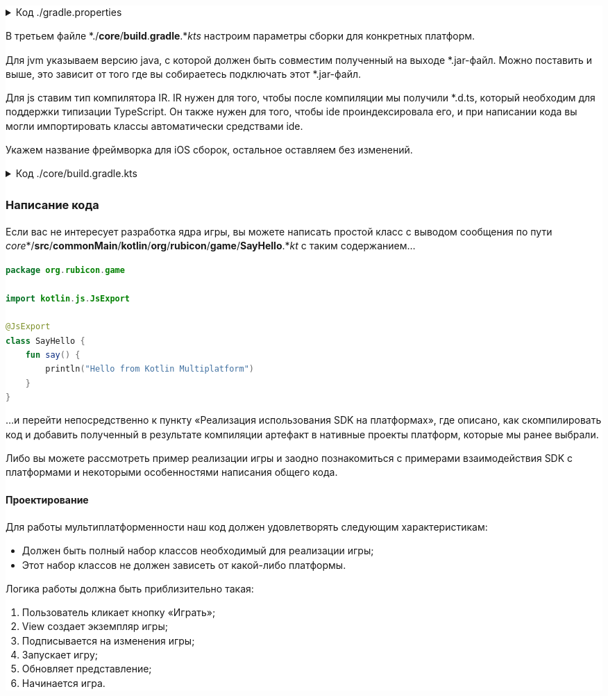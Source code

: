 <details><summary>Код ./gradle.properties</summary></details>

B третьем файле *./**core**/**build**.**gradle**.**kts* настроим параметры сборки для конкретных платформ.

Для jvm указываем версию java, с которой должен быть совместим полученный на выходе *.jar-файл. Можно поставить и выше, это зависит от того где вы собираетесь подключать этот *.jar-файл.

Для js ставим тип компилятора IR. IR нужен для того, чтобы после компиляции мы получили *.d.ts, который необходим для поддержки типизации TypeScript. Он также нужен для того, чтобы ide проиндексировала его, и при написании кода вы могли импортировать классы автоматически средствами ide.

Укажем название фреймворка для iOS сборок, остальное оставляем без изменений.

<details><summary>Код ./core/build.gradle.kts</summary></details>

### Написание кода

Если вас не интересует разработка ядра игры, вы можете написать простой класс с выводом сообщения по пути *core**/**src**/**commonMain**/**kotlin**/**org**/**rubicon**/**game**/**SayHello**.**kt* с таким содержанием…

```kotlin
package org.rubicon.game

import kotlin.js.JsExport

@JsExport
class SayHello {
    fun say() {
        println("Hello from Kotlin Multiplatform")
    }
}
```

…и перейти непосредственно к пункту «Реализация использования SDK на платформах», где описано, как скомпилировать код и добавить полученный в результате компиляции артефакт в нативные проекты платформ, которые мы ранее выбрали.

Либо вы можете рассмотреть пример реализации игры и заодно познакомиться с примерами взаимодействия SDK с платформами и некоторыми особенностями написания общего кода.

#### Проектирование

Для работы мультиплатформенности наш код должен удовлетворять следующим характеристикам:

- Должен быть полный набор классов необходимый для реализации игры;
- Этот набор классов не должен зависеть от какой-либо платформы.

Логика работы должна быть приблизительно такая:

1) Пользователь кликает кнопку «Играть»;
2) View создает экземпляр игры;
3) Подписывается на изменения игры;
4) Запускает игру;
5) Обновляет представление;
6) Начинается игра.
